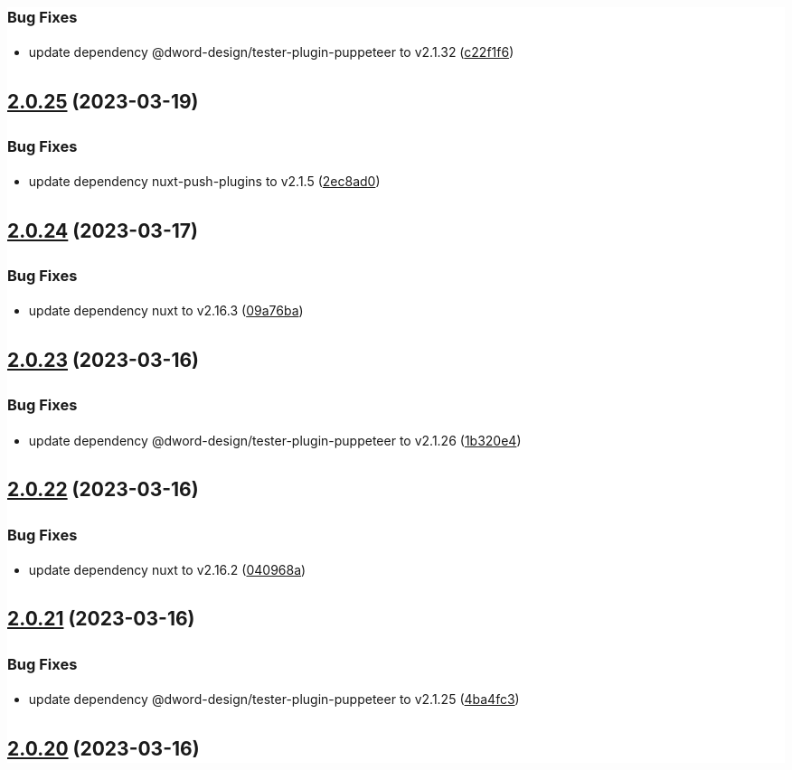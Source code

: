 
### Bug Fixes

* update dependency @dword-design/tester-plugin-puppeteer to v2.1.32 ([c22f1f6](https://github.com/dword-design/nuxt-buefy/commit/c22f1f667ab7ffe3f9288d72ec89bc5574ea39ba))

## [2.0.25](https://github.com/dword-design/nuxt-buefy/compare/v2.0.24...v2.0.25) (2023-03-19)


### Bug Fixes

* update dependency nuxt-push-plugins to v2.1.5 ([2ec8ad0](https://github.com/dword-design/nuxt-buefy/commit/2ec8ad094538c7a40beacb350f8436c0b5229646))

## [2.0.24](https://github.com/dword-design/nuxt-buefy/compare/v2.0.23...v2.0.24) (2023-03-17)


### Bug Fixes

* update dependency nuxt to v2.16.3 ([09a76ba](https://github.com/dword-design/nuxt-buefy/commit/09a76ba6b8742aeb6ee994877378cb38170ef0cc))

## [2.0.23](https://github.com/dword-design/nuxt-buefy/compare/v2.0.22...v2.0.23) (2023-03-16)


### Bug Fixes

* update dependency @dword-design/tester-plugin-puppeteer to v2.1.26 ([1b320e4](https://github.com/dword-design/nuxt-buefy/commit/1b320e4bed4f38247ceb7d297a18354612fc1401))

## [2.0.22](https://github.com/dword-design/nuxt-buefy/compare/v2.0.21...v2.0.22) (2023-03-16)


### Bug Fixes

* update dependency nuxt to v2.16.2 ([040968a](https://github.com/dword-design/nuxt-buefy/commit/040968a8976f3e5d4e94588f30d543b1a7a2231b))

## [2.0.21](https://github.com/dword-design/nuxt-buefy/compare/v2.0.20...v2.0.21) (2023-03-16)


### Bug Fixes

* update dependency @dword-design/tester-plugin-puppeteer to v2.1.25 ([4ba4fc3](https://github.com/dword-design/nuxt-buefy/commit/4ba4fc327aad65c19894db3c025ec92e4281e7ee))

## [2.0.20](https://github.com/dword-design/nuxt-buefy/compare/v2.0.19...v2.0.20) (2023-03-16)
